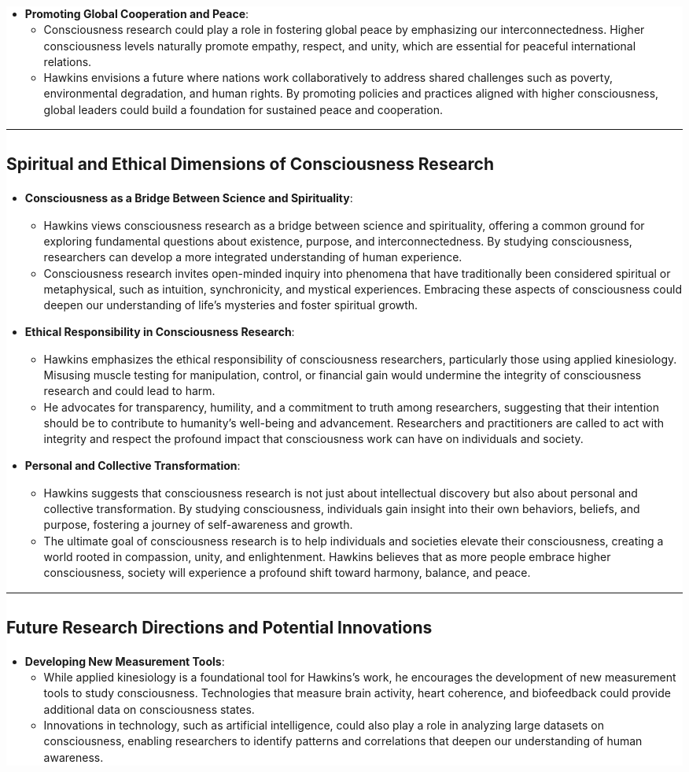    - **Promoting Global Cooperation and Peace**:
     - Consciousness research could play a role in fostering global peace by emphasizing our interconnectedness. Higher consciousness levels naturally promote empathy, respect, and unity, which are essential for peaceful international relations.
     - Hawkins envisions a future where nations work collaboratively to address shared challenges such as poverty, environmental degradation, and human rights. By promoting policies and practices aligned with higher consciousness, global leaders could build a foundation for sustained peace and cooperation.

---

## **Spiritual and Ethical Dimensions of Consciousness Research**

   - **Consciousness as a Bridge Between Science and Spirituality**:
     - Hawkins views consciousness research as a bridge between science and spirituality, offering a common ground for exploring fundamental questions about existence, purpose, and interconnectedness. By studying consciousness, researchers can develop a more integrated understanding of human experience.
     - Consciousness research invites open-minded inquiry into phenomena that have traditionally been considered spiritual or metaphysical, such as intuition, synchronicity, and mystical experiences. Embracing these aspects of consciousness could deepen our understanding of life’s mysteries and foster spiritual growth.

   - **Ethical Responsibility in Consciousness Research**:
     - Hawkins emphasizes the ethical responsibility of consciousness researchers, particularly those using applied kinesiology. Misusing muscle testing for manipulation, control, or financial gain would undermine the integrity of consciousness research and could lead to harm.
     - He advocates for transparency, humility, and a commitment to truth among researchers, suggesting that their intention should be to contribute to humanity’s well-being and advancement. Researchers and practitioners are called to act with integrity and respect the profound impact that consciousness work can have on individuals and society.

   - **Personal and Collective Transformation**:
     - Hawkins suggests that consciousness research is not just about intellectual discovery but also about personal and collective transformation. By studying consciousness, individuals gain insight into their own behaviors, beliefs, and purpose, fostering a journey of self-awareness and growth.
     - The ultimate goal of consciousness research is to help individuals and societies elevate their consciousness, creating a world rooted in compassion, unity, and enlightenment. Hawkins believes that as more people embrace higher consciousness, society will experience a profound shift toward harmony, balance, and peace.

---

## **Future Research Directions and Potential Innovations**

   - **Developing New Measurement Tools**:
     - While applied kinesiology is a foundational tool for Hawkins’s work, he encourages the development of new measurement tools to study consciousness. Technologies that measure brain activity, heart coherence, and biofeedback could provide additional data on consciousness states.
     - Innovations in technology, such as artificial intelligence, could also play a role in analyzing large datasets on consciousness, enabling researchers to identify patterns and correlations that deepen our understanding of human awareness.
